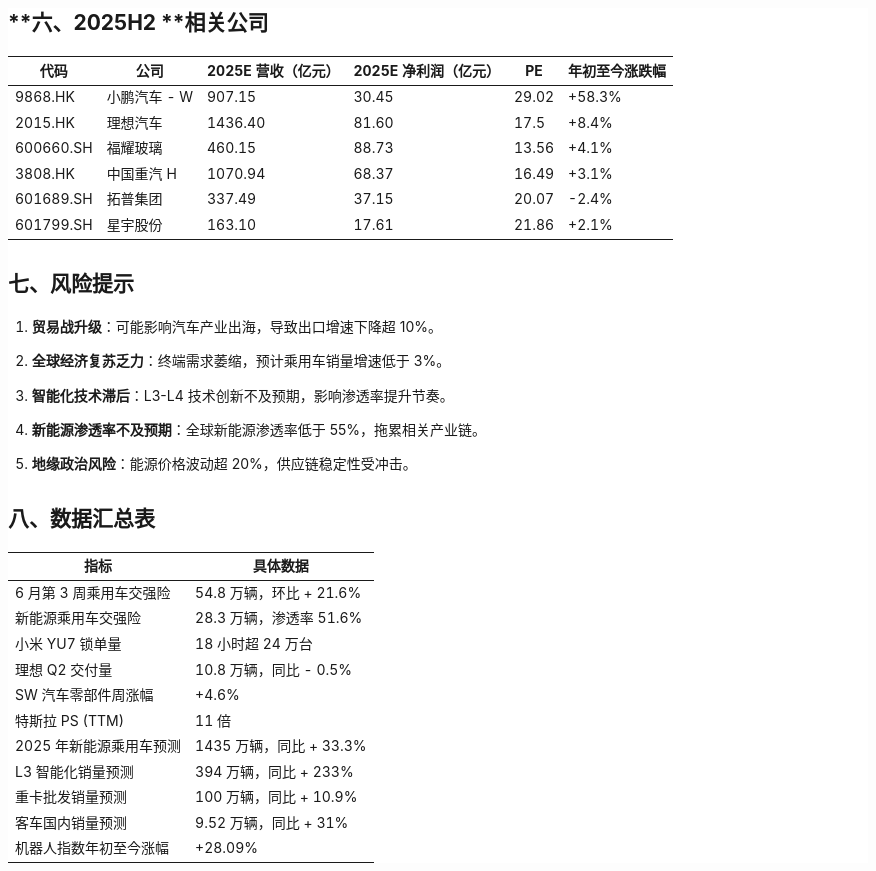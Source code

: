 ## **六、2025H2 ****相关公司**

| **代码** | **公司** | **2025E 营收（亿元）** | **2025E 净利润（亿元）** | **PE** | **年初至今涨跌幅** |
| --- | --- | --- | --- | --- | --- |
| 9868.HK | 小鹏汽车 - W | 907.15 | 30.45 | 29.02 | +58.3% |
| 2015.HK | 理想汽车 | 1436.40 | 81.60 | 17.5 | +8.4% |
| 600660.SH | 福耀玻璃 | 460.15 | 88.73 | 13.56 | +4.1% |
| 3808.HK | 中国重汽 H | 1070.94 | 68.37 | 16.49 | +3.1% |
| 601689.SH | 拓普集团 | 337.49 | 37.15 | 20.07 | -2.4% |
| 601799.SH | 星宇股份 | 163.10 | 17.61 | 21.86 | +2.1% |

## **七、风险提示**

1. **贸易战升级**：可能影响汽车产业出海，导致出口增速下降超 10%。

2. **全球经济复苏乏力**：终端需求萎缩，预计乘用车销量增速低于 3%。

3. **智能化技术滞后**：L3-L4 技术创新不及预期，影响渗透率提升节奏。

4. **新能源渗透率不及预期**：全球新能源渗透率低于 55%，拖累相关产业链。

5. **地缘政治风险**：能源价格波动超 20%，供应链稳定性受冲击。

## **八、数据汇总表**

| **指标** | **具体数据** |
| --- | --- |
| 6 月第 3 周乘用车交强险 | 54.8 万辆，环比 + 21.6% |
| 新能源乘用车交强险 | 28.3 万辆，渗透率 51.6% |
| 小米 YU7 锁单量 | 18 小时超 24 万台 |
| 理想 Q2 交付量 | 10.8 万辆，同比 - 0.5% |
| SW 汽车零部件周涨幅 | +4.6% |
| 特斯拉 PS (TTM) | 11 倍 |
| 2025 年新能源乘用车预测 | 1435 万辆，同比 + 33.3% |
| L3 智能化销量预测 | 394 万辆，同比 + 233% |
| 重卡批发销量预测 | 100 万辆，同比 + 10.9% |
| 客车国内销量预测 | 9.52 万辆，同比 + 31% |
| 机器人指数年初至今涨幅 | +28.09% |

